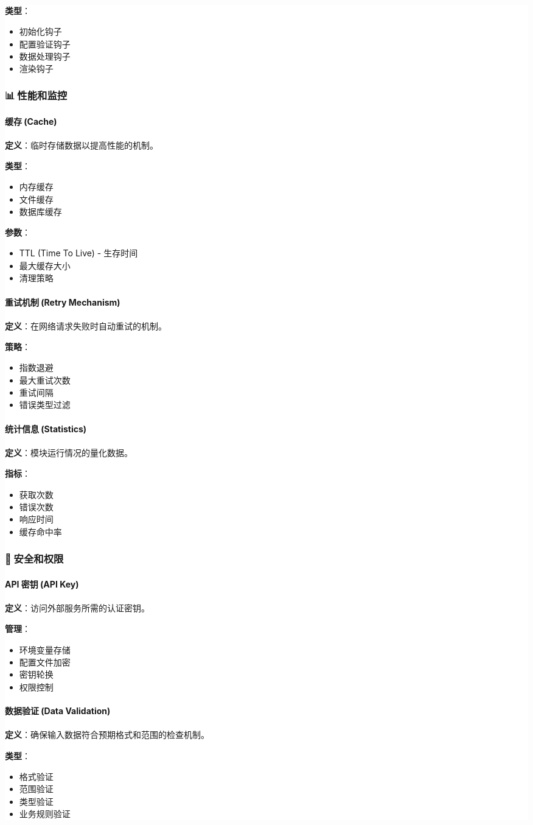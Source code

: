 **类型**：
- 初始化钩子
- 配置验证钩子
- 数据处理钩子
- 渲染钩子

### 📊 性能和监控

#### 缓存 (Cache)
**定义**：临时存储数据以提高性能的机制。

**类型**：
- 内存缓存
- 文件缓存
- 数据库缓存

**参数**：
- TTL (Time To Live) - 生存时间
- 最大缓存大小
- 清理策略

#### 重试机制 (Retry Mechanism)
**定义**：在网络请求失败时自动重试的机制。

**策略**：
- 指数退避
- 最大重试次数
- 重试间隔
- 错误类型过滤

#### 统计信息 (Statistics)
**定义**：模块运行情况的量化数据。

**指标**：
- 获取次数
- 错误次数
- 响应时间
- 缓存命中率

### 🔐 安全和权限

#### API 密钥 (API Key)
**定义**：访问外部服务所需的认证密钥。

**管理**：
- 环境变量存储
- 配置文件加密
- 密钥轮换
- 权限控制

#### 数据验证 (Data Validation)
**定义**：确保输入数据符合预期格式和范围的检查机制。

**类型**：
- 格式验证
- 范围验证
- 类型验证
- 业务规则验证
